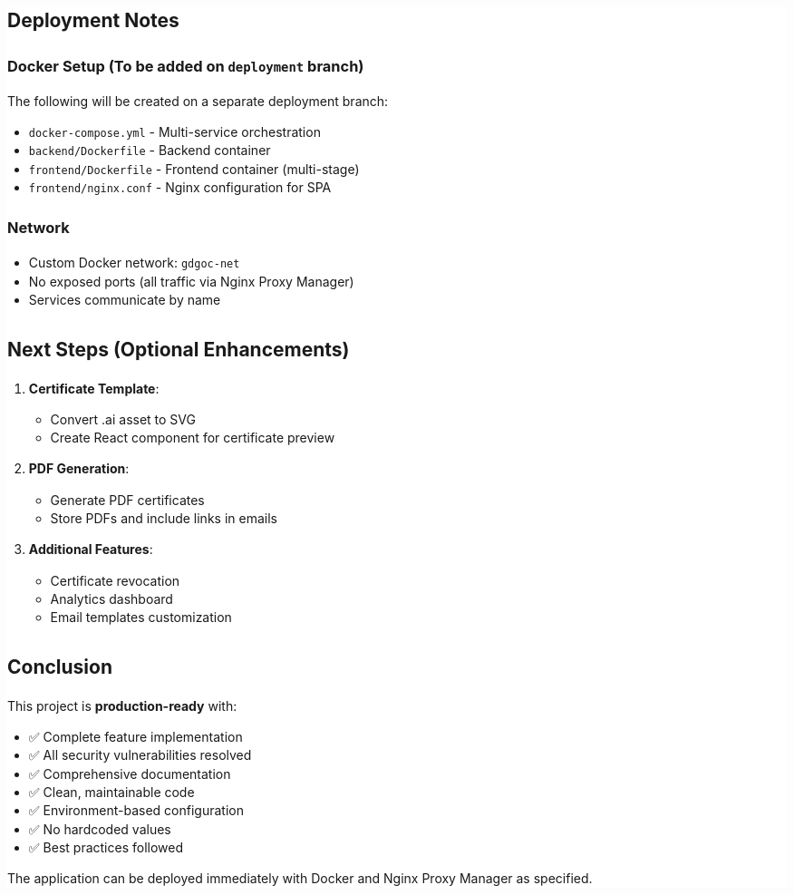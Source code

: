 ## Deployment Notes

### Docker Setup (To be added on `deployment` branch)
The following will be created on a separate deployment branch:
- `docker-compose.yml` - Multi-service orchestration
- `backend/Dockerfile` - Backend container
- `frontend/Dockerfile` - Frontend container (multi-stage)
- `frontend/nginx.conf` - Nginx configuration for SPA

### Network
- Custom Docker network: `gdgoc-net`
- No exposed ports (all traffic via Nginx Proxy Manager)
- Services communicate by name

## Next Steps (Optional Enhancements)

1. **Certificate Template**: 
   - Convert .ai asset to SVG
   - Create React component for certificate preview

2. **PDF Generation**:
   - Generate PDF certificates
   - Store PDFs and include links in emails

3. **Additional Features**:
   - Certificate revocation
   - Analytics dashboard
   - Email templates customization

## Conclusion

This project is **production-ready** with:
- ✅ Complete feature implementation
- ✅ All security vulnerabilities resolved
- ✅ Comprehensive documentation
- ✅ Clean, maintainable code
- ✅ Environment-based configuration
- ✅ No hardcoded values
- ✅ Best practices followed

The application can be deployed immediately with Docker and Nginx Proxy Manager as specified.
